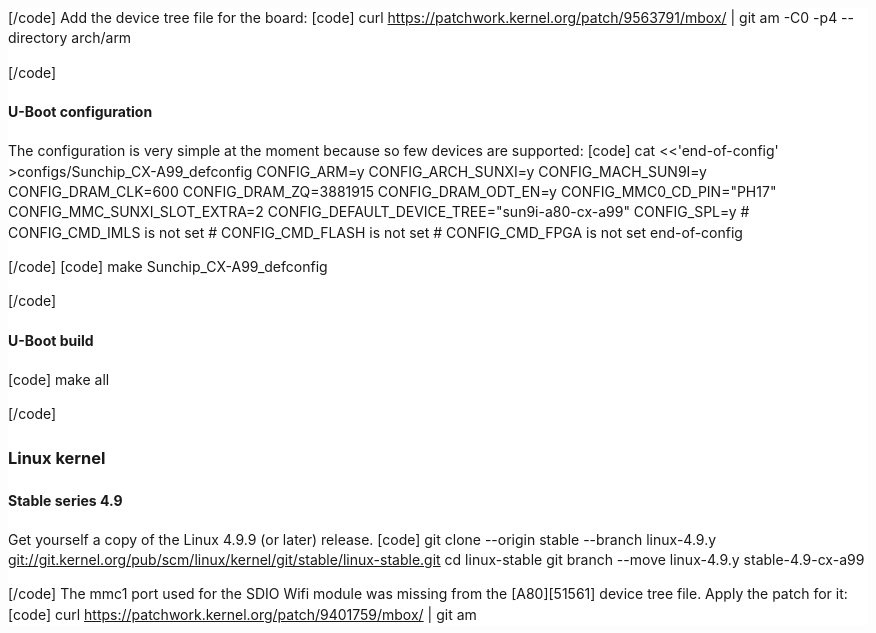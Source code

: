[/code]
Add the device tree file for the board: 
[code] 
     curl <https://patchwork.kernel.org/patch/9563791/mbox/> | git am -C0 -p4 --directory arch/arm
    
[/code]
#### U-Boot configuration
The configuration is very simple at the moment because so few devices are supported: 
[code] 
     cat <<'end-of-config' >configs/Sunchip_CX-A99_defconfig
    CONFIG_ARM=y
    CONFIG_ARCH_SUNXI=y
    CONFIG_MACH_SUN9I=y
    CONFIG_DRAM_CLK=600
    CONFIG_DRAM_ZQ=3881915
    CONFIG_DRAM_ODT_EN=y
    CONFIG_MMC0_CD_PIN="PH17"
    CONFIG_MMC_SUNXI_SLOT_EXTRA=2
    CONFIG_DEFAULT_DEVICE_TREE="sun9i-a80-cx-a99"
    CONFIG_SPL=y
    # CONFIG_CMD_IMLS is not set
    # CONFIG_CMD_FLASH is not set
    # CONFIG_CMD_FPGA is not set
    end-of-config
    
[/code]
[code] 
     make Sunchip_CX-A99_defconfig
    
[/code]
#### U-Boot build
[code] 
     make all
    
[/code]
### Linux kernel
#### Stable series 4.9
Get yourself a copy of the Linux 4.9.9 (or later) release. 
[code] 
     git clone --origin stable --branch linux-4.9.y <git://git.kernel.org/pub/scm/linux/kernel/git/stable/linux-stable.git>
     cd linux-stable
     git branch --move linux-4.9.y stable-4.9-cx-a99
    
[/code]
The mmc1 port used for the SDIO Wifi module was missing from the [A80][51561] device tree file. Apply the patch for it: 
[code] 
     curl <https://patchwork.kernel.org/patch/9401759/mbox/> | git am  
    